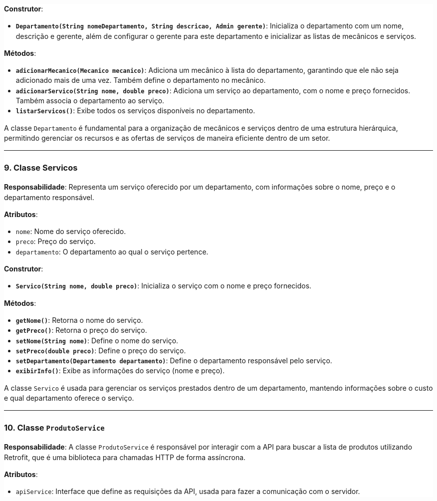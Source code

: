 **Construtor**:
- **`Departamento(String nomeDepartamento, String descricao, Admin gerente)`**: Inicializa o departamento com um nome, descrição e gerente, além de configurar o gerente para este departamento e inicializar as listas de mecânicos e serviços.

**Métodos**:
- **`adicionarMecanico(Mecanico mecanico)`**: Adiciona um mecânico à lista do departamento, garantindo que ele não seja adicionado mais de uma vez. Também define o departamento no mecânico.
- **`adicionarServico(String nome, double preco)`**: Adiciona um serviço ao departamento, com o nome e preço fornecidos. Também associa o departamento ao serviço.
- **`listarServicos()`**: Exibe todos os serviços disponíveis no departamento.



A classe `Departamento` é fundamental para a organização de mecânicos e serviços dentro de uma estrutura hierárquica, permitindo gerenciar os recursos e as ofertas de serviços de maneira eficiente dentro de um setor.

---

### 9. Classe Servicos

**Responsabilidade**: Representa um serviço oferecido por um departamento, com informações sobre o nome, preço e o departamento responsável.

**Atributos**:
- `nome`: Nome do serviço oferecido.
- `preco`: Preço do serviço.
- `departamento`: O departamento ao qual o serviço pertence.

**Construtor**:
- **`Servico(String nome, double preco)`**: Inicializa o serviço com o nome e preço fornecidos.

**Métodos**:
- **`getNome()`**: Retorna o nome do serviço.
- **`getPreco()`**: Retorna o preço do serviço.
- **`setNome(String nome)`**: Define o nome do serviço.
- **`setPreco(double preco)`**: Define o preço do serviço.
- **`setDepartamento(Departamento departamento)`**: Define o departamento responsável pelo serviço.
- **`exibirInfo()`**: Exibe as informações do serviço (nome e preço).


A classe `Servico` é usada para gerenciar os serviços prestados dentro de um departamento, mantendo informações sobre o custo e qual departamento oferece o serviço.

---

### 10. Classe `ProdutoService`


**Responsabilidade**: A classe `ProdutoService` é responsável por interagir com a API para buscar a lista de produtos utilizando Retrofit, que é uma biblioteca para chamadas HTTP de forma assíncrona.

**Atributos**:
- `apiService`: Interface que define as requisições da API, usada para fazer a comunicação com o servidor.
